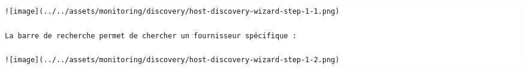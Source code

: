     ![image](../../assets/monitoring/discovery/host-discovery-wizard-step-1-1.png)

    La barre de recherche permet de chercher un fournisseur spécifique :

    ![image](../../assets/monitoring/discovery/host-discovery-wizard-step-1-2.png)
